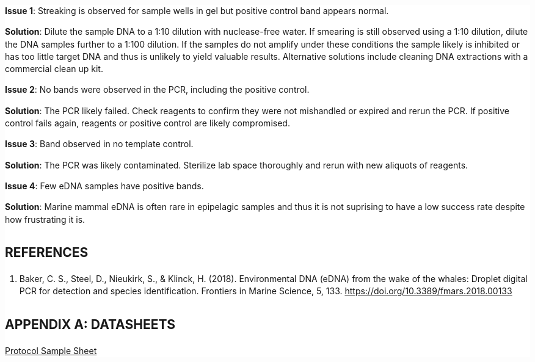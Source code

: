 **Issue 1**: Streaking is observed for sample wells in gel but positive control band appears normal. 

**Solution**: Dilute the sample DNA to a 1:10 dilution with nuclease-free water. If smearing is still observed using a 1:10 dilution, dilute the DNA samples further to a 1:100 dilution. If the samples do not amplify under these conditions the sample likely is inhibited or has too little target DNA and thus is unlikely to yield valuable results. Alternative solutions include cleaning DNA extractions with a commercial clean up kit.

**Issue 2**: No bands were observed in the PCR, including the positive control.

**Solution**: The PCR likely failed. Check reagents to confirm they were not mishandled or expired and rerun the PCR. If positive control fails again, reagents or positive control are likely compromised. 

**Issue 3**: Band observed in no template control.

**Solution**: The PCR was likely contaminated. Sterilize lab space thoroughly and rerun with new aliquots of reagents.

**Issue 4**: Few eDNA samples have positive bands.

**Solution**: Marine mammal eDNA is often rare in epipelagic samples and thus it is not suprising to have a low success rate despite how frustrating it is.

## REFERENCES

1. Baker, C. S., Steel, D., Nieukirk, S., & Klinck, H. (2018). Environmental DNA (eDNA) from the wake of the whales: Droplet digital PCR for detection and species identification. Frontiers in Marine Science, 5, 133. https://doi.org/10.3389/fmars.2018.00133

## APPENDIX A: DATASHEETS
[Protocol Sample Sheet](https://docs.google.com/spreadsheets/d/1nvaLoQD3lNghTBuCwAnZQDoZYM-lBc7z/edit?gid=1809499027#gid=1809499027)
